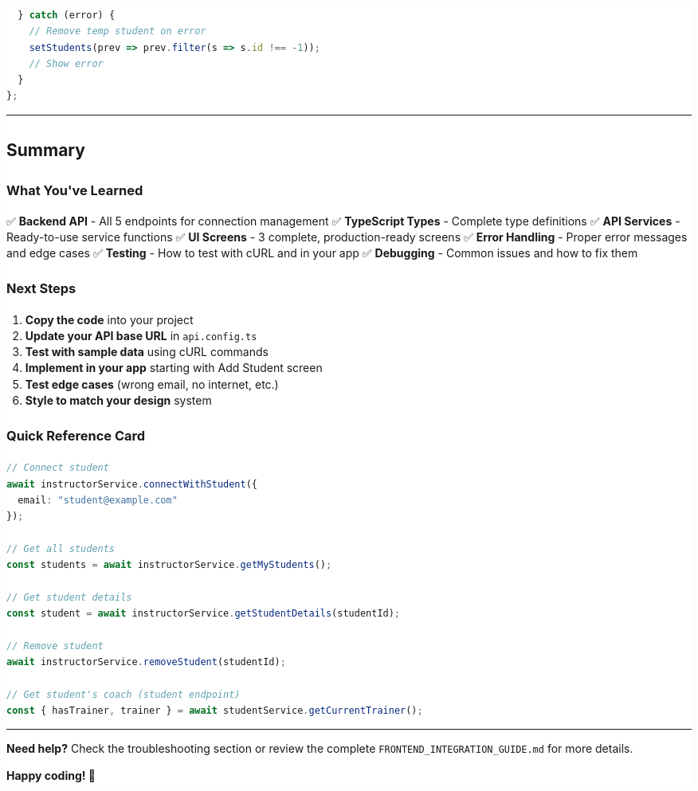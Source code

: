 ```typescript
  } catch (error) {
    // Remove temp student on error
    setStudents(prev => prev.filter(s => s.id !== -1));
    // Show error
  }
};
```

---

## Summary

### What You've Learned

✅ **Backend API** - All 5 endpoints for connection management
✅ **TypeScript Types** - Complete type definitions
✅ **API Services** - Ready-to-use service functions
✅ **UI Screens** - 3 complete, production-ready screens
✅ **Error Handling** - Proper error messages and edge cases
✅ **Testing** - How to test with cURL and in your app
✅ **Debugging** - Common issues and how to fix them

### Next Steps

1. **Copy the code** into your project
2. **Update your API base URL** in `api.config.ts`
3. **Test with sample data** using cURL commands
4. **Implement in your app** starting with Add Student screen
5. **Test edge cases** (wrong email, no internet, etc.)
6. **Style to match your design** system

### Quick Reference Card

```typescript
// Connect student
await instructorService.connectWithStudent({
  email: "student@example.com"
});

// Get all students
const students = await instructorService.getMyStudents();

// Get student details
const student = await instructorService.getStudentDetails(studentId);

// Remove student
await instructorService.removeStudent(studentId);

// Get student's coach (student endpoint)
const { hasTrainer, trainer } = await studentService.getCurrentTrainer();
```

---

**Need help?** Check the troubleshooting section or review the complete `FRONTEND_INTEGRATION_GUIDE.md` for more details.

**Happy coding! 🚀**
